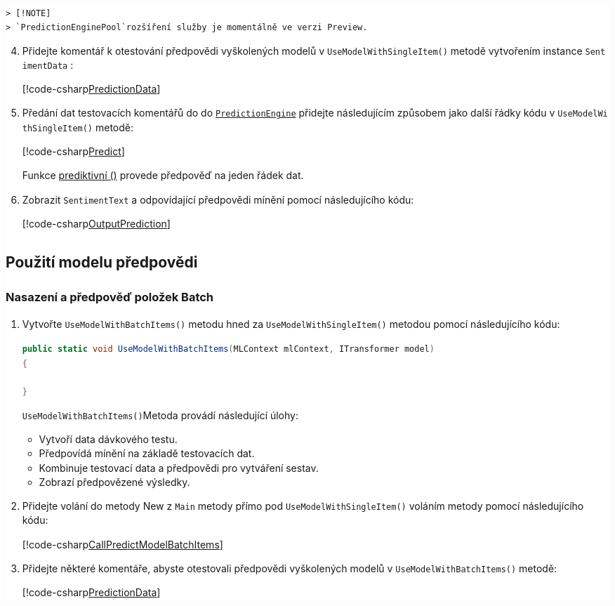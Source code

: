     > [!NOTE]
    > `PredictionEnginePool`rozšíření služby je momentálně ve verzi Preview.

4. Přidejte komentář k otestování předpovědi vyškolených modelů v `UseModelWithSingleItem()` metodě vytvořením instance `SentimentData` :

    [!code-csharp[PredictionData](./snippets/sentiment-analysis/csharp/Program.cs#CreateTestIssue1 "Create test data for single prediction")]

5. Předání dat testovacích komentářů do do [`PredictionEngine`](xref:Microsoft.ML.PredictionEngine%602) přidejte následujícím způsobem jako další řádky kódu v `UseModelWithSingleItem()` metodě:

    [!code-csharp[Predict](./snippets/sentiment-analysis/csharp/Program.cs#Predict "Create a prediction of sentiment")]

    Funkce [prediktivní ()](xref:Microsoft.ML.PredictionEngine%602.Predict%2A) provede předpověď na jeden řádek dat.

6. Zobrazit `SentimentText` a odpovídající předpovědi mínění pomocí následujícího kódu:

    [!code-csharp[OutputPrediction](./snippets/sentiment-analysis/csharp/Program.cs#OutputPrediction "Display prediction output")]

## <a name="use-the-model-for-prediction"></a>Použití modelu předpovědi

### <a name="deploy-and-predict-batch-items"></a>Nasazení a předpověď položek Batch

1. Vytvořte `UseModelWithBatchItems()` metodu hned za `UseModelWithSingleItem()` metodou pomocí následujícího kódu:

    ```csharp
    public static void UseModelWithBatchItems(MLContext mlContext, ITransformer model)
    {

    }
    ```

    `UseModelWithBatchItems()`Metoda provádí následující úlohy:

    - Vytvoří data dávkového testu.
    - Předpovídá mínění na základě testovacích dat.
    - Kombinuje testovací data a předpovědi pro vytváření sestav.
    - Zobrazí předpovězené výsledky.

2. Přidejte volání do metody New z `Main` metody přímo pod `UseModelWithSingleItem()` voláním metody pomocí následujícího kódu:

    [!code-csharp[CallPredictModelBatchItems](./snippets/sentiment-analysis/csharp/Program.cs#CallUseModelWithBatchItems "Call the CallUseModelWithBatchItems method")]

3. Přidejte některé komentáře, abyste otestovali předpovědi vyškolených modelů v `UseModelWithBatchItems()` metodě:

    [!code-csharp[PredictionData](./snippets/sentiment-analysis/csharp/Program.cs#CreateTestIssues "Create test data for predictions")]
